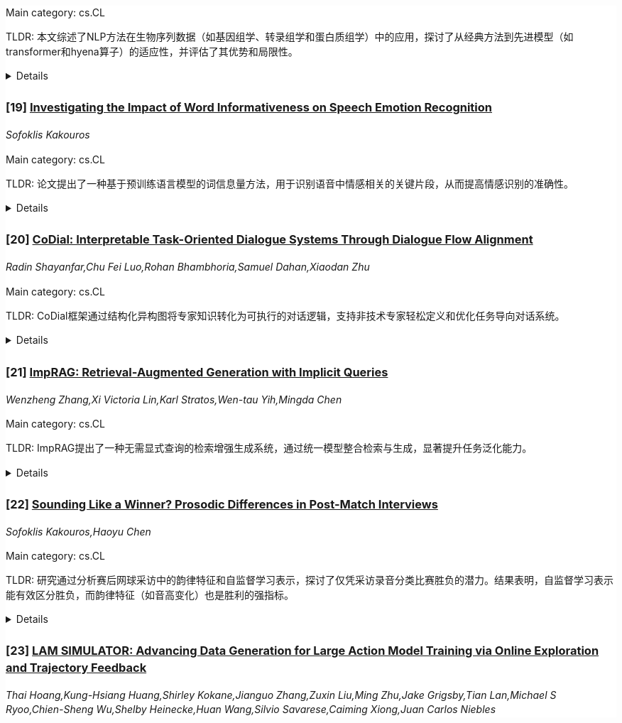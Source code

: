 Main category: cs.CL

TLDR: 本文综述了NLP方法在生物序列数据（如基因组学、转录组学和蛋白质组学）中的应用，探讨了从经典方法到先进模型（如transformer和hyena算子）的适应性，并评估了其优势和局限性。


<details><summary>Details</summary></details>

### [19] [Investigating the Impact of Word Informativeness on Speech Emotion Recognition](https://arxiv.org/abs/2506.02239)
*Sofoklis Kakouros*

Main category: cs.CL

TLDR: 论文提出了一种基于预训练语言模型的词信息量方法，用于识别语音中情感相关的关键片段，从而提高情感识别的准确性。


<details><summary>Details</summary></details>

### [20] [CoDial: Interpretable Task-Oriented Dialogue Systems Through Dialogue Flow Alignment](https://arxiv.org/abs/2506.02264)
*Radin Shayanfar,Chu Fei Luo,Rohan Bhambhoria,Samuel Dahan,Xiaodan Zhu*

Main category: cs.CL

TLDR: CoDial框架通过结构化异构图将专家知识转化为可执行的对话逻辑，支持非技术专家轻松定义和优化任务导向对话系统。


<details><summary>Details</summary></details>

### [21] [ImpRAG: Retrieval-Augmented Generation with Implicit Queries](https://arxiv.org/abs/2506.02279)
*Wenzheng Zhang,Xi Victoria Lin,Karl Stratos,Wen-tau Yih,Mingda Chen*

Main category: cs.CL

TLDR: ImpRAG提出了一种无需显式查询的检索增强生成系统，通过统一模型整合检索与生成，显著提升任务泛化能力。


<details><summary>Details</summary></details>

### [22] [Sounding Like a Winner? Prosodic Differences in Post-Match Interviews](https://arxiv.org/abs/2506.02283)
*Sofoklis Kakouros,Haoyu Chen*

Main category: cs.CL

TLDR: 研究通过分析赛后网球采访中的韵律特征和自监督学习表示，探讨了仅凭采访录音分类比赛胜负的潜力。结果表明，自监督学习表示能有效区分胜负，而韵律特征（如音高变化）也是胜利的强指标。


<details><summary>Details</summary></details>

### [23] [LAM SIMULATOR: Advancing Data Generation for Large Action Model Training via Online Exploration and Trajectory Feedback](https://arxiv.org/abs/2506.02298)
*Thai Hoang,Kung-Hsiang Huang,Shirley Kokane,Jianguo Zhang,Zuxin Liu,Ming Zhu,Jake Grigsby,Tian Lan,Michael S Ryoo,Chien-Sheng Wu,Shelby Heinecke,Huan Wang,Silvio Savarese,Caiming Xiong,Juan Carlos Niebles*

